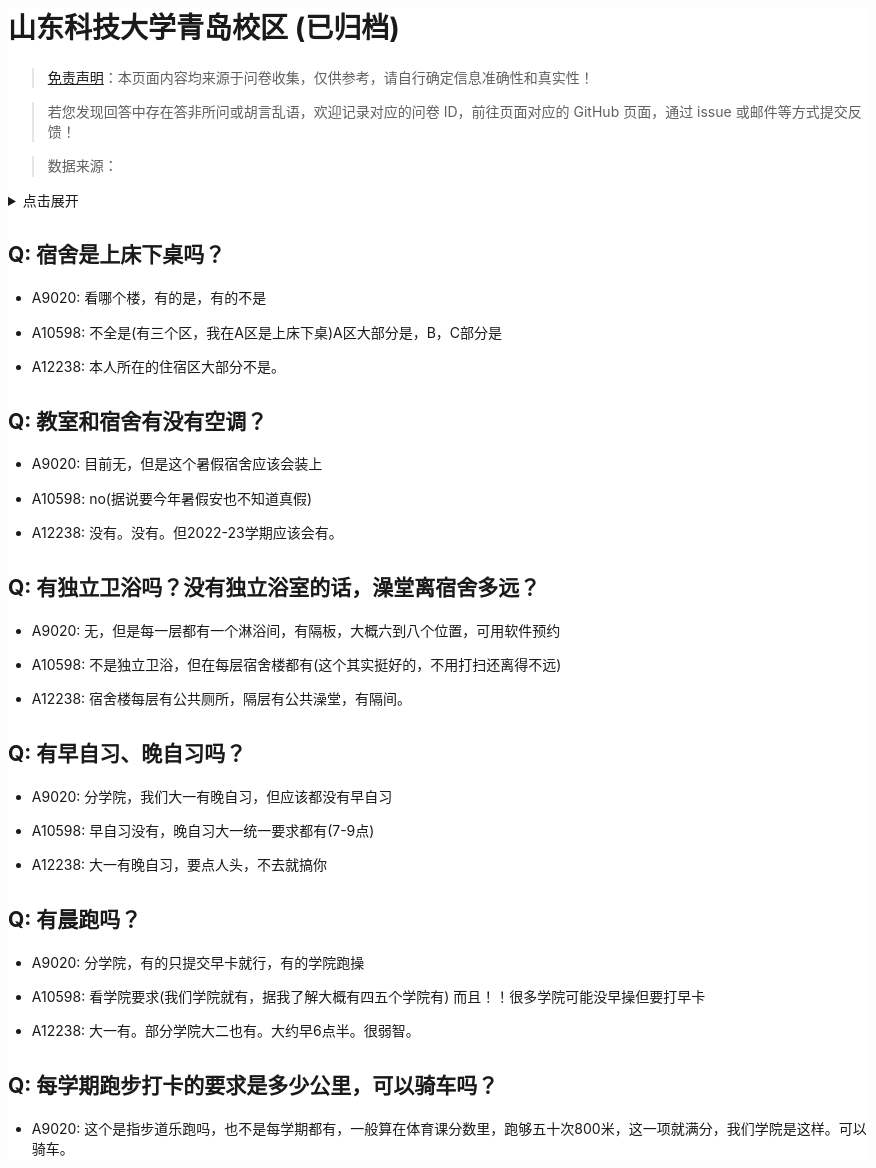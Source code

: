 # 山东科技大学青岛校区 (已归档)

> [免责声明](https://colleges.chat/#_3)：本页面内容均来源于问卷收集，仅供参考，请自行确定信息准确性和真实性！

> 若您发现回答中存在答非所问或胡言乱语，欢迎记录对应的问卷 ID，前往页面对应的 GitHub 页面，通过 issue 或邮件等方式提交反馈！

> 数据来源：

<details><summary>点击展开</summary></details>

## Q: 宿舍是上床下桌吗？

- A9020: 看哪个楼，有的是，有的不是

- A10598: 不全是(有三个区，我在A区是上床下桌)A区大部分是，B，C部分是

- A12238: 本人所在的住宿区大部分不是。

## Q: 教室和宿舍有没有空调？

- A9020: 目前无，但是这个暑假宿舍应该会装上

- A10598: no(据说要今年暑假安也不知道真假)

- A12238: 没有。没有。但2022-23学期应该会有。

## Q: 有独立卫浴吗？没有独立浴室的话，澡堂离宿舍多远？

- A9020: 无，但是每一层都有一个淋浴间，有隔板，大概六到八个位置，可用软件预约

- A10598: 不是独立卫浴，但在每层宿舍楼都有(这个其实挺好的，不用打扫还离得不远)

- A12238: 宿舍楼每层有公共厕所，隔层有公共澡堂，有隔间。

## Q: 有早自习、晚自习吗？

- A9020: 分学院，我们大一有晚自习，但应该都没有早自习

- A10598: 早自习没有，晚自习大一统一要求都有(7-9点)

- A12238: 大一有晚自习，要点人头，不去就搞你

## Q: 有晨跑吗？

- A9020: 分学院，有的只提交早卡就行，有的学院跑操

- A10598: 看学院要求(我们学院就有，据我了解大概有四五个学院有)
而且！！很多学院可能没早操但要打早卡

- A12238: 大一有。部分学院大二也有。大约早6点半。很弱智。

## Q: 每学期跑步打卡的要求是多少公里，可以骑车吗？

- A9020: 这个是指步道乐跑吗，也不是每学期都有，一般算在体育课分数里，跑够五十次800米，这一项就满分，我们学院是这样。可以骑车。
